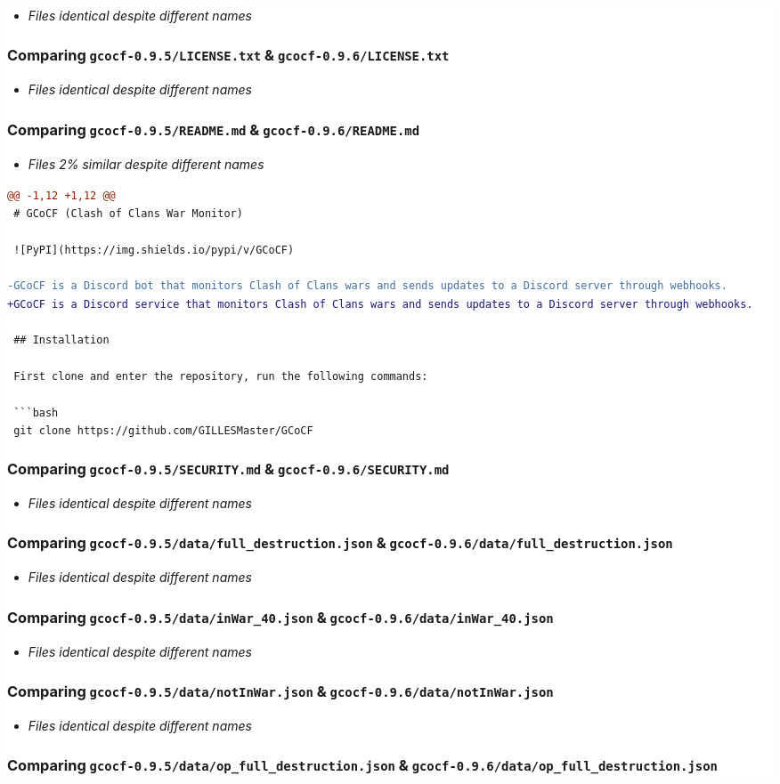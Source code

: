  * *Files identical despite different names*

### Comparing `gcocf-0.9.5/LICENSE.txt` & `gcocf-0.9.6/LICENSE.txt`

 * *Files identical despite different names*

### Comparing `gcocf-0.9.5/README.md` & `gcocf-0.9.6/README.md`

 * *Files 2% similar despite different names*

```diff
@@ -1,12 +1,12 @@
 # GCoCF (Clash of Clans War Monitor)
 
 ![PyPI](https://img.shields.io/pypi/v/GCoCF)
 
-GCoCF is a Discord bot that monitors Clash of Clans wars and sends updates to a Discord server through webhooks.
+GCoCF is a Discord service that monitors Clash of Clans wars and sends updates to a Discord server through webhooks.
 
 ## Installation
 
 First clone and enter the repository, run the following commands:
 
 ```bash
 git clone https://github.com/GILLESMaster/GCoCF
```

### Comparing `gcocf-0.9.5/SECURITY.md` & `gcocf-0.9.6/SECURITY.md`

 * *Files identical despite different names*

### Comparing `gcocf-0.9.5/data/full_destruction.json` & `gcocf-0.9.6/data/full_destruction.json`

 * *Files identical despite different names*

### Comparing `gcocf-0.9.5/data/inWar_40.json` & `gcocf-0.9.6/data/inWar_40.json`

 * *Files identical despite different names*

### Comparing `gcocf-0.9.5/data/notInWar.json` & `gcocf-0.9.6/data/notInWar.json`

 * *Files identical despite different names*

### Comparing `gcocf-0.9.5/data/op_full_destruction.json` & `gcocf-0.9.6/data/op_full_destruction.json`
